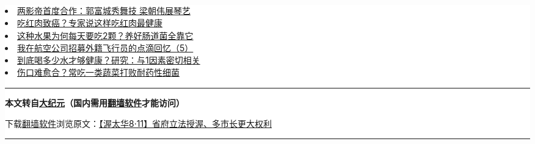 <li><a href="https://github.com/19920513/djy/blob/master/gb/23/1/17/n13909486.md#1">两影帝首度合作：郭富城秀舞技 梁朝伟展琴艺</a></li>
<li><a href="https://github.com/19920513/djy/blob/master/gb/23/1/16/n13908117.md#1">吃红肉致癌？专家说这样吃红肉最健康</a></li>
<li><a href="https://github.com/19920513/djy/blob/master/gb/23/1/12/n13905520.md#1">这种水果为何每天要吃2颗？养好肠道菌全靠它</a></li>
<li><a href="https://github.com/19920513/djy/blob/master/gb/23/1/17/n13908835.md#1">我在航空公司招募外籍飞行员的点滴回忆（5）</a></li>
<li><a href="https://github.com/19920513/djy/blob/master/gb/23/1/18/n13910150.md#1">到底喝多少水才够健康？研究：与1因素密切相关</a></li>
<li><a href="https://github.com/19920513/djy/blob/master/gb/22/12/27/n13892884.md#1">伤口难愈合？常吃一类蔬菜打败耐药性细菌</a></li>
<hr>

<strong>本文转自<a href="https://www.epochtimes.com">大纪元</a>（国内需用<a href="https://github.com/19920513/www/blob/master/README.md#8">翻墙软件</a>才能访问）</strong><p>下载<a href="https://github.com/19920513/www/blob/master/README.md#8">翻墙软件</a>浏览原文：<a href="https://www.epochtimes.com/gb/22/8/14/n13802459.htm">【渥太华8·11】省府立法授渥、多市长更大权利</a></p><hr>
